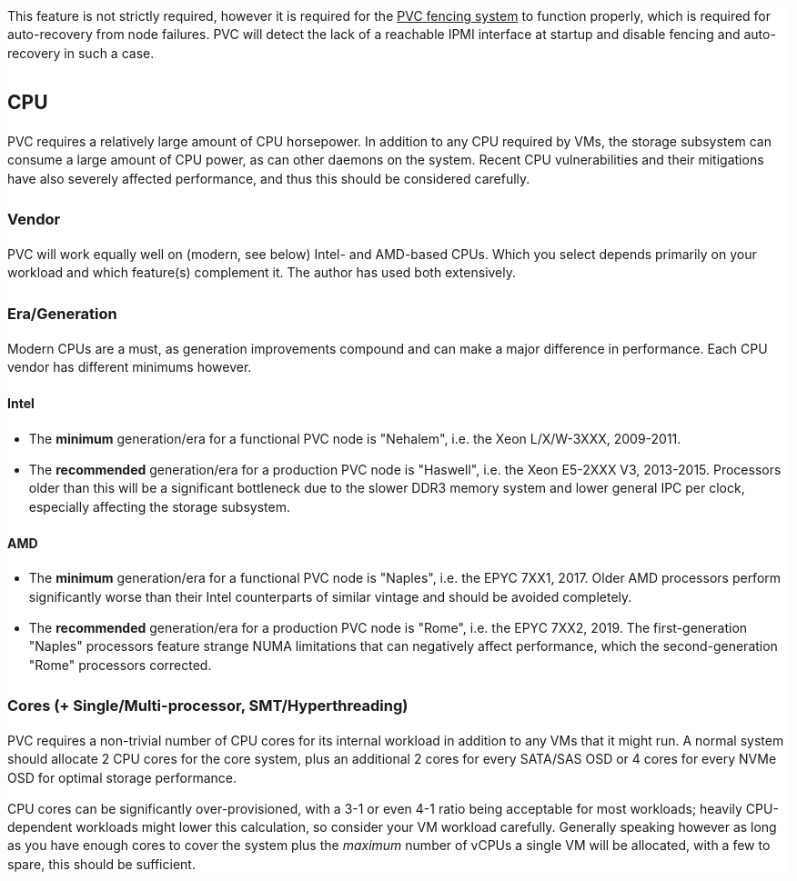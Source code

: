 This feature is not strictly required, however it is required for the [PVC fencing system](/deployment/fencing-and-georedundancy) to function properly, which is required for auto-recovery from node failures. PVC will detect the lack of a reachable IPMI interface at startup and disable fencing and auto-recovery in such a case.

## CPU

PVC requires a relatively large amount of CPU horsepower. In addition to any CPU required by VMs, the storage subsystem can consume a large amount of CPU power, as can other daemons on the system. Recent CPU vulnerabilities and their mitigations have also severely affected performance, and thus this should be considered carefully.

### Vendor

PVC will work equally well on (modern, see below) Intel- and AMD-based CPUs. Which you select depends primarily on your workload and which feature(s) complement it. The author has used both extensively.

### Era/Generation

Modern CPUs are a must, as generation improvements compound and can make a major difference in performance. Each CPU vendor has different minimums however.

#### Intel

* The **minimum** generation/era for a functional PVC node is "Nehalem", i.e. the Xeon L/X/W-3XXX, 2009-2011.

* The **recommended** generation/era for a production PVC node is "Haswell", i.e. the Xeon E5-2XXX V3, 2013-2015. Processors older than this will be a significant bottleneck due to the slower DDR3 memory system and lower general IPC per clock, especially affecting the storage subsystem.

#### AMD

* The **minimum** generation/era for a functional PVC node is "Naples", i.e. the EPYC 7XX1, 2017. Older AMD processors perform significantly worse than their Intel counterparts of similar vintage and should be avoided completely.

* The **recommended** generation/era for a production PVC node is "Rome", i.e. the EPYC 7XX2, 2019. The first-generation "Naples" processors feature strange NUMA limitations that can negatively affect performance, which the second-generation "Rome" processors corrected.

### Cores (+ Single/Multi-processor, SMT/Hyperthreading)

PVC requires a non-trivial number of CPU cores for its internal workload in addition to any VMs that it might run. A normal system should allocate 2 CPU cores for the core system, plus an additional 2 cores for every SATA/SAS OSD or 4 cores for every NVMe OSD for optimal storage performance.

CPU cores can be significantly over-provisioned, with a 3-1 or even 4-1 ratio being acceptable for most workloads; heavily CPU-dependent workloads might lower this calculation, so consider your VM workload carefully. Generally speaking however as long as you have enough cores to cover the system plus the *maximum* number of vCPUs a single VM will be allocated, with a few to spare, this should be sufficient.
